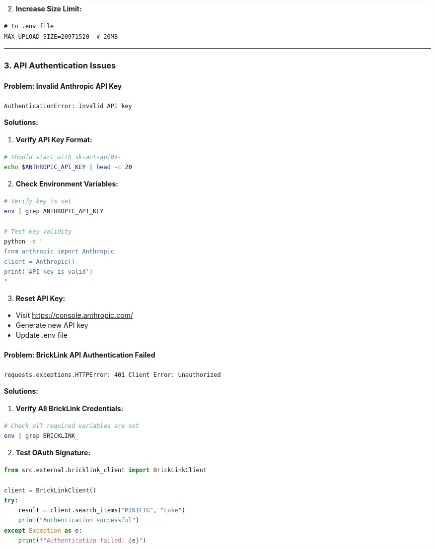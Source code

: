 2. **Increase Size Limit:**
```env
# In .env file
MAX_UPLOAD_SIZE=20971520  # 20MB
```

---

### 3. API Authentication Issues

#### Problem: Invalid Anthropic API Key
```
AuthenticationError: Invalid API key
```

**Solutions:**

1. **Verify API Key Format:**
```bash
# Should start with sk-ant-api03-
echo $ANTHROPIC_API_KEY | head -c 20
```

2. **Check Environment Variables:**
```bash
# Verify key is set
env | grep ANTHROPIC_API_KEY

# Test key validity
python -c "
from anthropic import Anthropic
client = Anthropic()
print('API key is valid')
"
```

3. **Reset API Key:**
- Visit https://console.anthropic.com/
- Generate new API key
- Update .env file

#### Problem: BrickLink API Authentication Failed
```
requests.exceptions.HTTPError: 401 Client Error: Unauthorized
```

**Solutions:**

1. **Verify All BrickLink Credentials:**
```bash
# Check all required variables are set
env | grep BRICKLINK_
```

2. **Test OAuth Signature:**
```python
from src.external.bricklink_client import BrickLinkClient

client = BrickLinkClient()
try:
    result = client.search_items("MINIFIG", "Luke")
    print("Authentication successful")
except Exception as e:
    print(f"Authentication failed: {e}")
```
